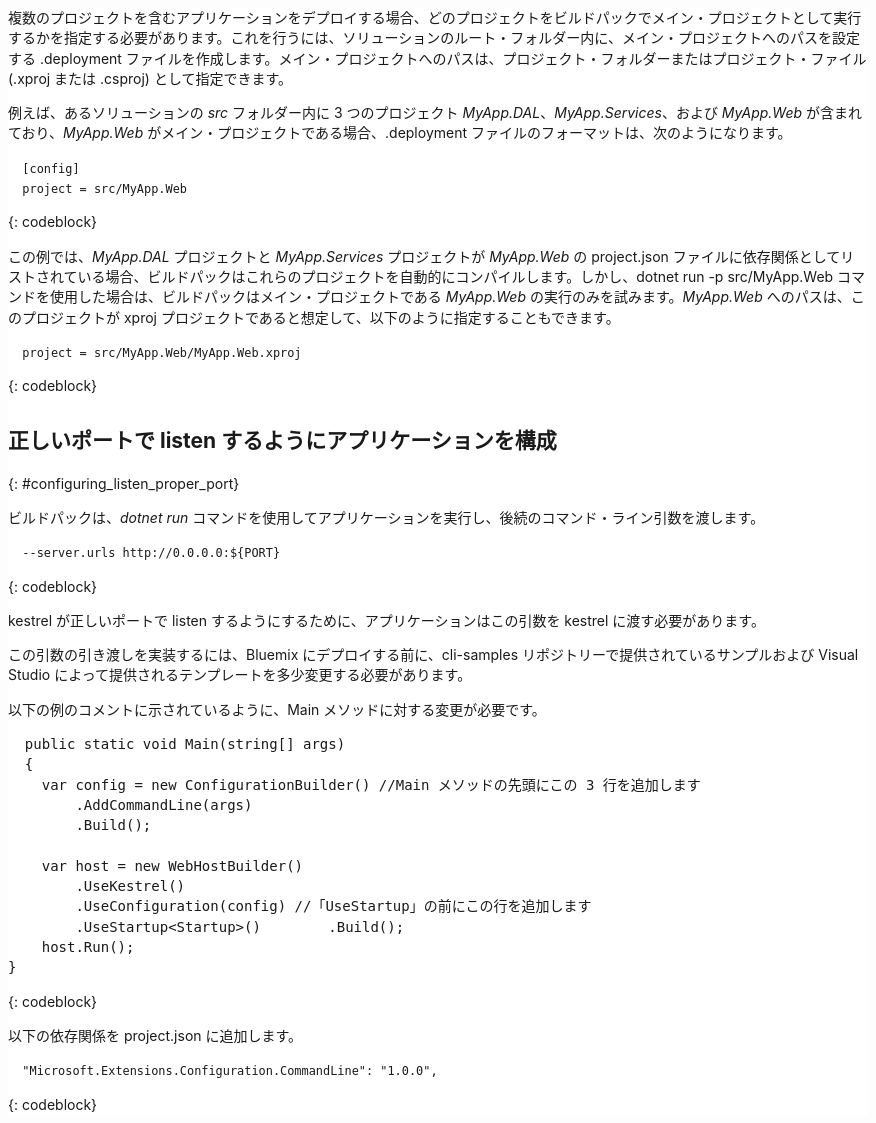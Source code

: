 複数のプロジェクトを含むアプリケーションをデプロイする場合、どのプロジェクトをビルドパックでメイン・プロジェクトとして実行するかを指定する必要があります。これを行うには、ソリューションのルート・フォルダー内に、メイン・プロジェクトへのパスを設定する .deployment ファイルを作成します。メイン・プロジェクトへのパスは、プロジェクト・フォルダーまたはプロジェクト・ファイル (.xproj または .csproj) として指定できます。

例えば、あるソリューションの *src* フォルダー内に 3 つのプロジェクト *MyApp.DAL*、*MyApp.Services*、および *MyApp.Web* が含まれており、*MyApp.Web* がメイン・プロジェクトである場合、.deployment ファイルのフォーマットは、次のようになります。
```
  [config]
  project = src/MyApp.Web
```
{: codeblock}

この例では、*MyApp.DAL* プロジェクトと *MyApp.Services* プロジェクトが *MyApp.Web* の project.json ファイルに依存関係としてリストされている場合、ビルドパックはこれらのプロジェクトを自動的にコンパイルします。しかし、dotnet run -p src/MyApp.Web コマンドを使用した場合は、ビルドパックはメイン・プロジェクトである *MyApp.Web* の実行のみを試みます。*MyApp.Web* へのパスは、このプロジェクトが xproj プロジェクトであると想定して、以下のように指定することもできます。 
```
  project = src/MyApp.Web/MyApp.Web.xproj
```
{: codeblock}

## 正しいポートで listen するようにアプリケーションを構成
{: #configuring_listen_proper_port}

ビルドパックは、*dotnet run* コマンドを使用してアプリケーションを実行し、後続のコマンド・ライン引数を渡します。
```
  --server.urls http://0.0.0.0:${PORT}
```
{: codeblock}

kestrel が正しいポートで listen するようにするために、アプリケーションはこの引数を kestrel に渡す必要があります。

この引数の引き渡しを実装するには、Bluemix にデプロイする前に、cli-samples リポジトリーで提供されているサンプルおよび Visual Studio によって提供されるテンプレートを多少変更する必要があります。

以下の例のコメントに示されているように、Main メソッドに対する変更が必要です。

<pre>
  public static void Main(string[] args)
  {
    var config = new ConfigurationBuilder() //Main メソッドの先頭にこの 3 行を追加します
        .AddCommandLine(args)
        .Build();

    var host = new WebHostBuilder()
        .UseKestrel()
        .UseConfiguration(config) //「UseStartup」の前にこの行を追加します
        .UseStartup&lt;Startup&gt;()        .Build();
    host.Run();
}
</pre>
{: codeblock}

以下の依存関係を project.json に追加します。 
```
  "Microsoft.Extensions.Configuration.CommandLine": "1.0.0",
```
{: codeblock}
